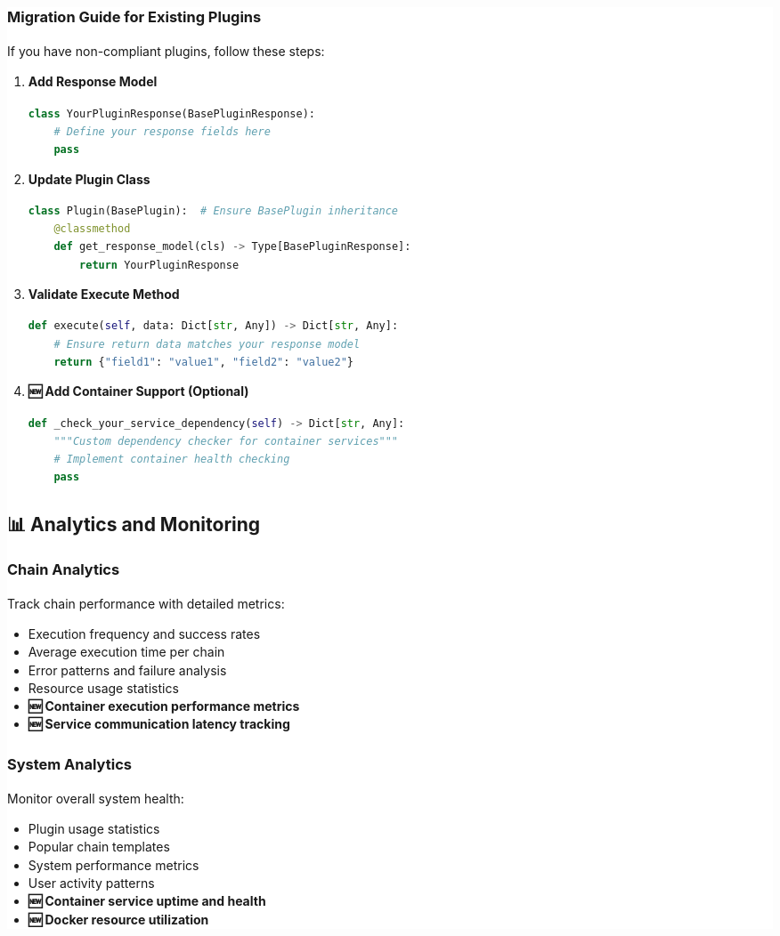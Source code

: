 ### Migration Guide for Existing Plugins

If you have non-compliant plugins, follow these steps:

1. **Add Response Model**

   ```python
   class YourPluginResponse(BasePluginResponse):
       # Define your response fields here
       pass
   ```

2. **Update Plugin Class**

   ```python
   class Plugin(BasePlugin):  # Ensure BasePlugin inheritance
       @classmethod
       def get_response_model(cls) -> Type[BasePluginResponse]:
           return YourPluginResponse
   ```

3. **Validate Execute Method**

   ```python
   def execute(self, data: Dict[str, Any]) -> Dict[str, Any]:
       # Ensure return data matches your response model
       return {"field1": "value1", "field2": "value2"}
   ```

4. **🆕 Add Container Support (Optional)**

   ```python
   def _check_your_service_dependency(self) -> Dict[str, Any]:
       """Custom dependency checker for container services"""
       # Implement container health checking
       pass
   ```

## 📊 Analytics and Monitoring

### Chain Analytics

Track chain performance with detailed metrics:

- Execution frequency and success rates
- Average execution time per chain
- Error patterns and failure analysis
- Resource usage statistics
- **🆕 Container execution performance metrics**
- **🆕 Service communication latency tracking**

### System Analytics

Monitor overall system health:

- Plugin usage statistics
- Popular chain templates
- System performance metrics
- User activity patterns
- **🆕 Container service uptime and health**
- **🆕 Docker resource utilization**
